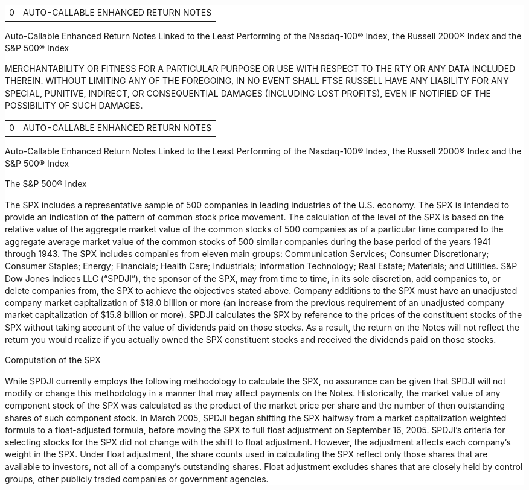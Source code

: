 

|    |                                             |
|---:|:--------------------------------------------|
|  0 | AUTO-CALLABLE ENHANCED RETURN NOTES | PS-17 |

 

Auto-Callable Enhanced Return Notes Linked to the Least Performing of the Nasdaq-100® Index, the Russell 2000® Index and the S&P 500® Index 





MERCHANTABILITY OR FITNESS FOR A PARTICULAR PURPOSE OR USE WITH RESPECT TO THE RTY OR ANY DATA INCLUDED THEREIN. WITHOUT LIMITING ANY OF THE FOREGOING, IN NO EVENT SHALL FTSE RUSSELL HAVE ANY LIABILITY FOR ANY SPECIAL, PUNITIVE, INDIRECT, OR CONSEQUENTIAL DAMAGES (INCLUDING LOST PROFITS), EVEN IF NOTIFIED OF THE POSSIBILITY OF SUCH DAMAGES.



|    |                                             |
|---:|:--------------------------------------------|
|  0 | AUTO-CALLABLE ENHANCED RETURN NOTES | PS-18 |

 

Auto-Callable Enhanced Return Notes Linked to the Least Performing of the Nasdaq-100® Index, the Russell 2000® Index and the S&P 500® Index 





The S&P 500® Index

The SPX includes a representative sample of 500 companies in leading industries of the U.S. economy. The SPX is intended to provide an indication of the pattern of common stock price movement. The calculation of the level of the SPX is based on the relative value of the aggregate market value of the common stocks of 500 companies as of a particular time compared to the aggregate average market value of the common stocks of 500 similar companies during the base period of the years 1941 through 1943.
The SPX includes companies from eleven main groups: Communication Services; Consumer Discretionary; Consumer Staples; Energy; Financials; Health Care; Industrials; Information Technology; Real Estate; Materials; and Utilities. S&P Dow Jones Indices LLC (“SPDJI”), the sponsor of the SPX, may from time to time, in its sole discretion, add companies to, or delete companies from, the SPX to achieve the objectives stated above.
Company additions to the SPX must have an unadjusted company market capitalization of $18.0 billion or more (an increase from the previous requirement of an unadjusted company market capitalization of $15.8 billion or more).
SPDJI calculates the SPX by reference to the prices of the constituent stocks of the SPX without taking account of the value of dividends paid on those stocks. As a result, the return on the Notes will not reflect the return you would realize if you actually owned the SPX constituent stocks and received the dividends paid on those stocks.

Computation of the SPX

While SPDJI currently employs the following methodology to calculate the SPX, no assurance can be given that SPDJI will not modify or change this methodology in a manner that may affect payments on the Notes.
Historically, the market value of any component stock of the SPX was calculated as the product of the market price per share and the number of then outstanding shares of such component stock. In March 2005, SPDJI began shifting the SPX halfway from a market capitalization weighted formula to a float-adjusted formula, before moving the SPX to full float adjustment on September 16, 2005. SPDJI’s criteria for selecting stocks for the SPX did not change with the shift to float adjustment. However, the adjustment affects each company’s weight in the SPX.
Under float adjustment, the share counts used in calculating the SPX reflect only those shares that are available to investors, not all of a company’s outstanding shares. Float adjustment excludes shares that are closely held by control groups, other publicly traded companies or government agencies.